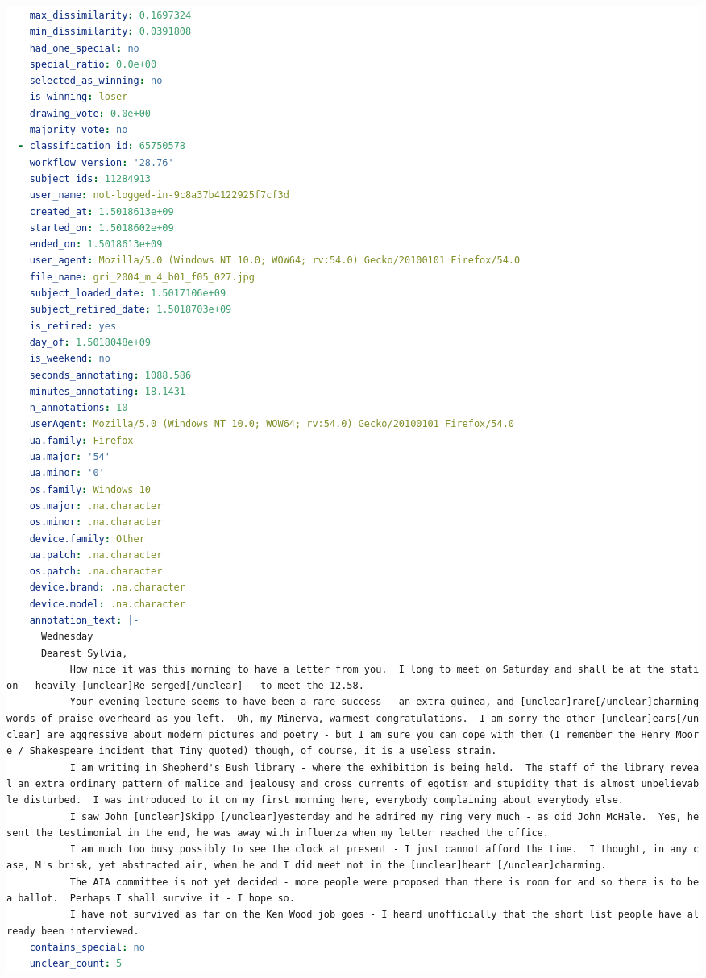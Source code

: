 ```yaml
    max_dissimilarity: 0.1697324
    min_dissimilarity: 0.0391808
    had_one_special: no
    special_ratio: 0.0e+00
    selected_as_winning: no
    is_winning: loser
    drawing_vote: 0.0e+00
    majority_vote: no
  - classification_id: 65750578
    workflow_version: '28.76'
    subject_ids: 11284913
    user_name: not-logged-in-9c8a37b4122925f7cf3d
    created_at: 1.5018613e+09
    started_on: 1.5018602e+09
    ended_on: 1.5018613e+09
    user_agent: Mozilla/5.0 (Windows NT 10.0; WOW64; rv:54.0) Gecko/20100101 Firefox/54.0
    file_name: gri_2004_m_4_b01_f05_027.jpg
    subject_loaded_date: 1.5017106e+09
    subject_retired_date: 1.5018703e+09
    is_retired: yes
    day_of: 1.5018048e+09
    is_weekend: no
    seconds_annotating: 1088.586
    minutes_annotating: 18.1431
    n_annotations: 10
    userAgent: Mozilla/5.0 (Windows NT 10.0; WOW64; rv:54.0) Gecko/20100101 Firefox/54.0
    ua.family: Firefox
    ua.major: '54'
    ua.minor: '0'
    os.family: Windows 10
    os.major: .na.character
    os.minor: .na.character
    device.family: Other
    ua.patch: .na.character
    os.patch: .na.character
    device.brand: .na.character
    device.model: .na.character
    annotation_text: |-
      Wednesday
      Dearest Sylvia,
           How nice it was this morning to have a letter from you.  I long to meet on Saturday and shall be at the station - heavily [unclear]Re-serged[/unclear] - to meet the 12.58.
           Your evening lecture seems to have been a rare success - an extra guinea, and [unclear]rare[/unclear]charming words of praise overheard as you left.  Oh, my Minerva, warmest congratulations.  I am sorry the other [unclear]ears[/unclear] are aggressive about modern pictures and poetry - but I am sure you can cope with them (I remember the Henry Moore / Shakespeare incident that Tiny quoted) though, of course, it is a useless strain.
           I am writing in Shepherd's Bush library - where the exhibition is being held.  The staff of the library reveal an extra ordinary pattern of malice and jealousy and cross currents of egotism and stupidity that is almost unbelievable disturbed.  I was introduced to it on my first morning here, everybody complaining about everybody else.
           I saw John [unclear]Skipp [/unclear]yesterday and he admired my ring very much - as did John McHale.  Yes, he sent the testimonial in the end, he was away with influenza when my letter reached the office.
           I am much too busy possibly to see the clock at present - I just cannot afford the time.  I thought, in any case, M's brisk, yet abstracted air, when he and I did meet not in the [unclear]heart [/unclear]charming.
           The AIA committee is not yet decided - more people were proposed than there is room for and so there is to be a ballot.  Perhaps I shall survive it - I hope so.
           I have not survived as far on the Ken Wood job goes - I heard unofficially that the short list people have already been interviewed.
    contains_special: no
    unclear_count: 5
```